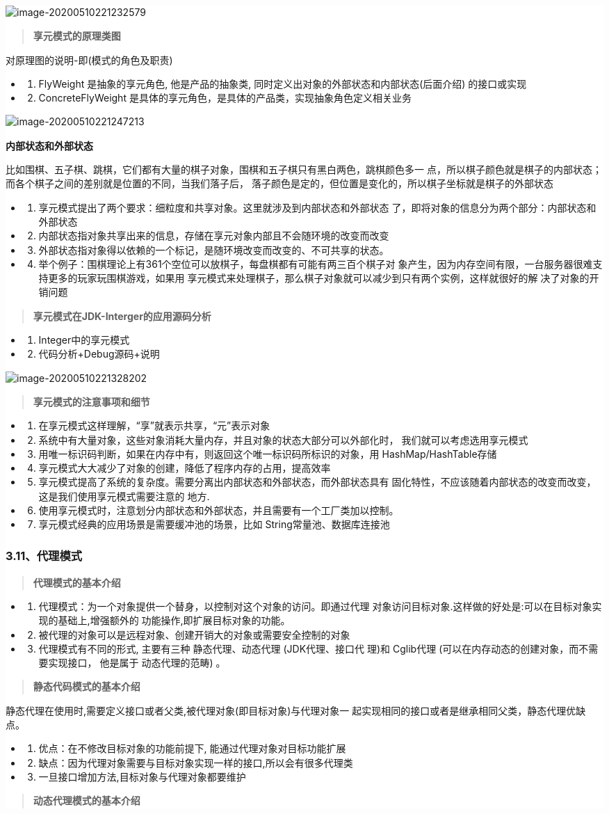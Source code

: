 ![image-20200510221232579](https://guliedu-zhanbo.oss-cn-beijing.aliyuncs.com/blog/image/20200514130113.png)



> **享元模式的原理类图**

对原理图的说明-即(模式的角色及职责) 

- 1) FlyWeight 是抽象的享元角色, 他是产品的抽象类, 同时定义出对象的外部状态和内部状态(后面介绍) 的接口或实现 
- 2) ConcreteFlyWeight 是具体的享元角色，是具体的产品类，实现抽象角色定义相关业务 

![image-20200510221247213](https://guliedu-zhanbo.oss-cn-beijing.aliyuncs.com/blog/image/20200514130116.png)

**内部状态和外部状态**

比如围棋、五子棋、跳棋，它们都有大量的棋子对象，围棋和五子棋只有黑白两色，跳棋颜色多一 点，所以棋子颜色就是棋子的内部状态；而各个棋子之间的差别就是位置的不同，当我们落子后， 落子颜色是定的，但位置是变化的，所以棋子坐标就是棋子的外部状态

- 1) 享元模式提出了两个要求：细粒度和共享对象。这里就涉及到内部状态和外部状态 了，即将对象的信息分为两个部分：内部状态和外部状态 
- 2) 内部状态指对象共享出来的信息，存储在享元对象内部且不会随环境的改变而改变 
- 3) 外部状态指对象得以依赖的一个标记，是随环境改变而改变的、不可共享的状态。
- 4) 举个例子：围棋理论上有361个空位可以放棋子，每盘棋都有可能有两三百个棋子对 象产生，因为内存空间有限，一台服务器很难支持更多的玩家玩围棋游戏，如果用 享元模式来处理棋子，那么棋子对象就可以减少到只有两个实例，这样就很好的解 决了对象的开销问题

> **享元模式在JDK-Interger的应用源码分析** 

- 1) Integer中的享元模式 
- 2) 代码分析+Debug源码+说明

![image-20200510221328202](https://guliedu-zhanbo.oss-cn-beijing.aliyuncs.com/blog/image/20200514130120.png)

> **享元模式的注意事项和细节**

- 1) 在享元模式这样理解，“享”就表示共享，“元”表示对象 
- 2) 系统中有大量对象，这些对象消耗大量内存，并且对象的状态大部分可以外部化时， 我们就可以考虑选用享元模式 
- 3) 用唯一标识码判断，如果在内存中有，则返回这个唯一标识码所标识的对象，用 HashMap/HashTable存储 
- 4) 享元模式大大减少了对象的创建，降低了程序内存的占用，提高效率 
- 5) 享元模式提高了系统的复杂度。需要分离出内部状态和外部状态，而外部状态具有 固化特性，不应该随着内部状态的改变而改变，这是我们使用享元模式需要注意的 地方. 
- 6) 使用享元模式时，注意划分内部状态和外部状态，并且需要有一个工厂类加以控制。 
- 7) 享元模式经典的应用场景是需要缓冲池的场景，比如 String常量池、数据库连接池

### 3.11、代理模式

> **代理模式的基本介绍**

- 1) 代理模式：为一个对象提供一个替身，以控制对这个对象的访问。即通过代理 对象访问目标对象.这样做的好处是:可以在目标对象实现的基础上,增强额外的 功能操作,即扩展目标对象的功能。 
- 2) 被代理的对象可以是远程对象、创建开销大的对象或需要安全控制的对象 
- 3) 代理模式有不同的形式, 主要有三种 静态代理、动态代理 (JDK代理、接口代 理)和 Cglib代理 (可以在内存动态的创建对象，而不需要实现接口， 他是属于 动态代理的范畴) 。 

> **静态代码模式的基本介绍**

静态代理在使用时,需要定义接口或者父类,被代理对象(即目标对象)与代理对象一 起实现相同的接口或者是继承相同父类，静态代理优缺点。

- 1) 优点：在不修改目标对象的功能前提下, 能通过代理对象对目标功能扩展 
- 2) 缺点：因为代理对象需要与目标对象实现一样的接口,所以会有很多代理类 
- 3) 一旦接口增加方法,目标对象与代理对象都要维护

> **动态代理模式的基本介绍**
